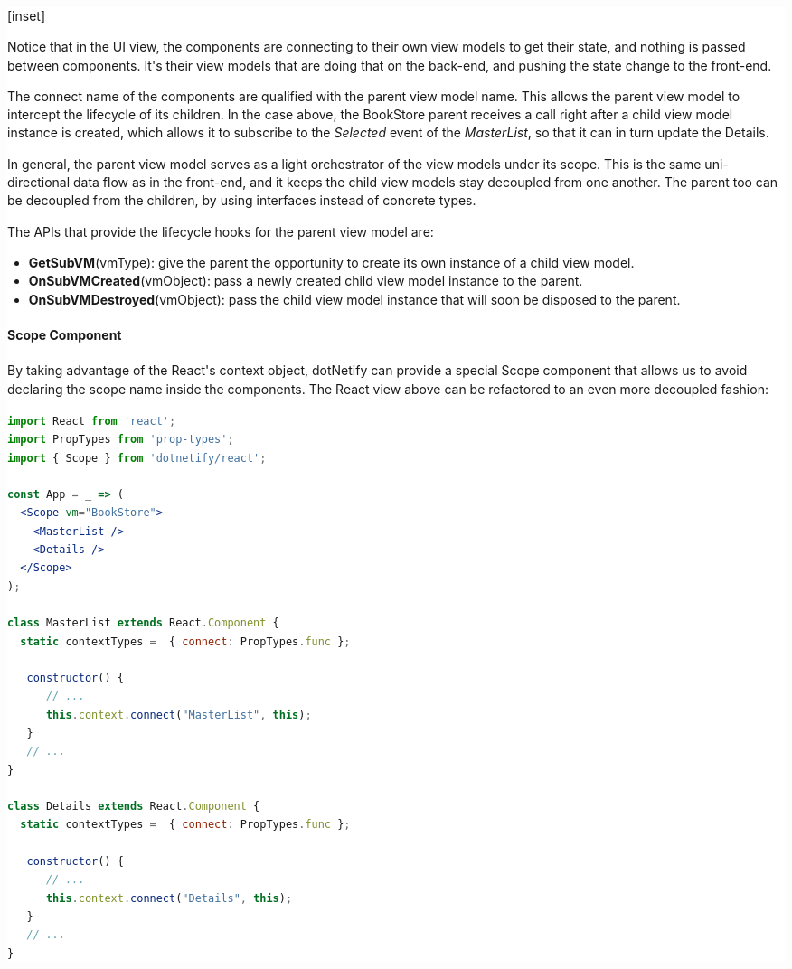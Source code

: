 [inset]

Notice that in the UI view, the components are connecting to their own view models to get their state, and nothing is passed between components. It's their view models that are doing that on the back-end, and pushing the state change to the front-end.

The connect name of the components are qualified with the parent view model name. This allows the parent view model to intercept the lifecycle of its children. In the case above, the BookStore parent receives a call right after a child view model instance is created, which allows it to subscribe to the _Selected_ event of the _MasterList_, so that it can in turn update the Details.

In general, the parent view model serves as a light orchestrator of the view models under its scope. This is the same uni-directional data flow as in the front-end, and it keeps the child view models stay decoupled from one another. The parent too can be decoupled from the children, by using interfaces instead of concrete types.

The APIs that provide the lifecycle hooks for the parent view model are:

- __GetSubVM__(vmType): give the parent the opportunity to create its own instance of a child view model.
- __OnSubVMCreated__(vmObject): pass a newly created child view model instance to the parent.
- __OnSubVMDestroyed__(vmObject): pass the child view model instance that will soon be disposed to the parent.

#### Scope Component

By taking advantage of the React's context object, dotNetify can provide a special Scope component that allows us to avoid declaring the scope name inside the components. The React view above can be refactored to an even more decoupled fashion:

```jsx
import React from 'react';
import PropTypes from 'prop-types';
import { Scope } from 'dotnetify/react';

const App = _ => (
  <Scope vm="BookStore">
    <MasterList />
    <Details />
  </Scope>
);
 
class MasterList extends React.Component {
  static contextTypes =  { connect: PropTypes.func };

   constructor() {
      // ...
      this.context.connect("MasterList", this);
   }
   // ... 
}

class Details extends React.Component {
  static contextTypes =  { connect: PropTypes.func };

   constructor() {
      // ...
      this.context.connect("Details", this);
   }
   // ...	
}
```
